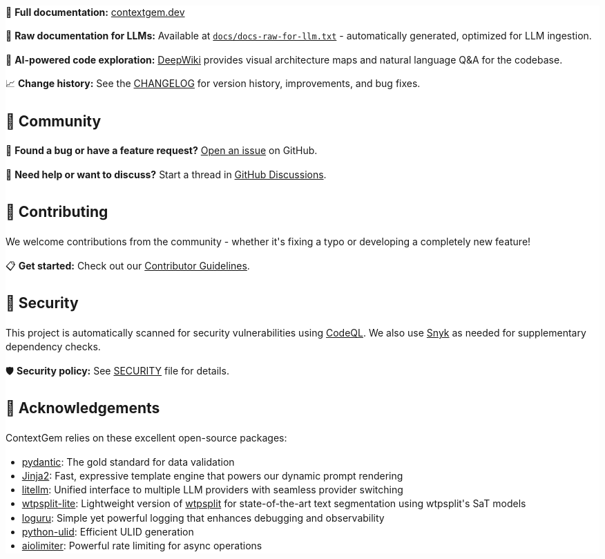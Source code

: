 📖 **Full documentation:** [contextgem.dev](https://contextgem.dev)

📄 **Raw documentation for LLMs:** Available at [`docs/docs-raw-for-llm.txt`](https://github.com/shcherbak-ai/contextgem/blob/main/docs/docs-raw-for-llm.txt) - automatically generated, optimized for LLM ingestion.

🤖 **AI-powered code exploration:** [DeepWiki](https://deepwiki.com/shcherbak-ai/contextgem) provides visual architecture maps and natural language Q&A for the codebase.

📈 **Change history:** See the [CHANGELOG](https://github.com/shcherbak-ai/contextgem/blob/main/CHANGELOG.md) for version history, improvements, and bug fixes.

## 💬 Community

🐛 **Found a bug or have a feature request?** [Open an issue](https://github.com/shcherbak-ai/contextgem/issues/new) on GitHub.

💭 **Need help or want to discuss?** Start a thread in [GitHub Discussions](https://github.com/shcherbak-ai/contextgem/discussions/new/).

## 🤝 Contributing

We welcome contributions from the community - whether it's fixing a typo or developing a completely new feature! 

📋 **Get started:** Check out our [Contributor Guidelines](https://github.com/shcherbak-ai/contextgem/blob/main/CONTRIBUTING.md).

## 🔐 Security

This project is automatically scanned for security vulnerabilities using [CodeQL](https://codeql.github.com/). We also use [Snyk](https://snyk.io) as needed for supplementary dependency checks.

🛡️ **Security policy:** See [SECURITY](https://github.com/shcherbak-ai/contextgem/blob/main/SECURITY.md) file for details.

## 💖 Acknowledgements

ContextGem relies on these excellent open-source packages:

- [pydantic](https://github.com/pydantic/pydantic): The gold standard for data validation
- [Jinja2](https://github.com/pallets/jinja): Fast, expressive template engine that powers our dynamic prompt rendering
- [litellm](https://github.com/BerriAI/litellm): Unified interface to multiple LLM providers with seamless provider switching
- [wtpsplit-lite](https://github.com/superlinear-ai/wtpsplit-lite): Lightweight version of [wtpsplit](https://github.com/segment-any-text/wtpsplit) for state-of-the-art text segmentation using wtpsplit's SaT models
- [loguru](https://github.com/Delgan/loguru): Simple yet powerful logging that enhances debugging and observability
- [python-ulid](https://github.com/mdomke/python-ulid): Efficient ULID generation
- [aiolimiter](https://github.com/mjpieters/aiolimiter): Powerful rate limiting for async operations
